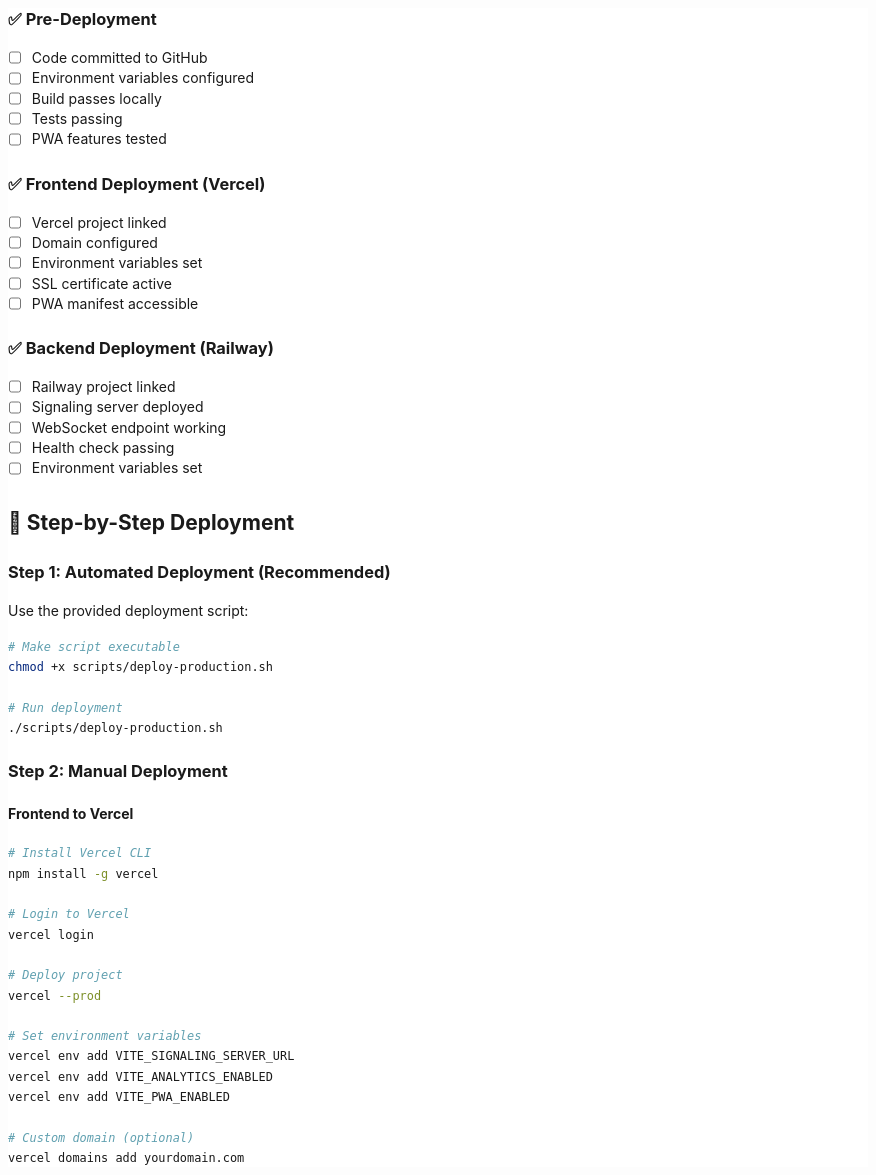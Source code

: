### ✅ Pre-Deployment
- [ ] Code committed to GitHub
- [ ] Environment variables configured
- [ ] Build passes locally
- [ ] Tests passing
- [ ] PWA features tested

### ✅ Frontend Deployment (Vercel)
- [ ] Vercel project linked
- [ ] Domain configured
- [ ] Environment variables set
- [ ] SSL certificate active
- [ ] PWA manifest accessible

### ✅ Backend Deployment (Railway)
- [ ] Railway project linked  
- [ ] Signaling server deployed
- [ ] WebSocket endpoint working
- [ ] Health check passing
- [ ] Environment variables set

## 🚀 Step-by-Step Deployment

### Step 1: Automated Deployment (Recommended)

Use the provided deployment script:

```bash
# Make script executable
chmod +x scripts/deploy-production.sh

# Run deployment
./scripts/deploy-production.sh
```

### Step 2: Manual Deployment

#### Frontend to Vercel

```bash
# Install Vercel CLI
npm install -g vercel

# Login to Vercel
vercel login

# Deploy project
vercel --prod

# Set environment variables
vercel env add VITE_SIGNALING_SERVER_URL
vercel env add VITE_ANALYTICS_ENABLED
vercel env add VITE_PWA_ENABLED

# Custom domain (optional)
vercel domains add yourdomain.com
```
